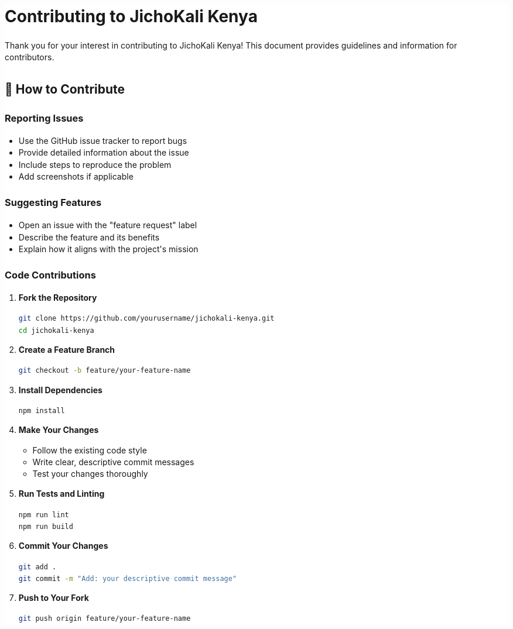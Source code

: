 # Contributing to JichoKali Kenya

Thank you for your interest in contributing to JichoKali Kenya! This document provides guidelines and information for contributors.

## 🤝 How to Contribute

### Reporting Issues
- Use the GitHub issue tracker to report bugs
- Provide detailed information about the issue
- Include steps to reproduce the problem
- Add screenshots if applicable

### Suggesting Features
- Open an issue with the "feature request" label
- Describe the feature and its benefits
- Explain how it aligns with the project's mission

### Code Contributions

1. **Fork the Repository**
   ```bash
   git clone https://github.com/yourusername/jichokali-kenya.git
   cd jichokali-kenya
   ```

2. **Create a Feature Branch**
   ```bash
   git checkout -b feature/your-feature-name
   ```

3. **Install Dependencies**
   ```bash
   npm install
   ```

4. **Make Your Changes**
   - Follow the existing code style
   - Write clear, descriptive commit messages
   - Test your changes thoroughly

5. **Run Tests and Linting**
   ```bash
   npm run lint
   npm run build
   ```

6. **Commit Your Changes**
   ```bash
   git add .
   git commit -m "Add: your descriptive commit message"
   ```

7. **Push to Your Fork**
   ```bash
   git push origin feature/your-feature-name
   ```
